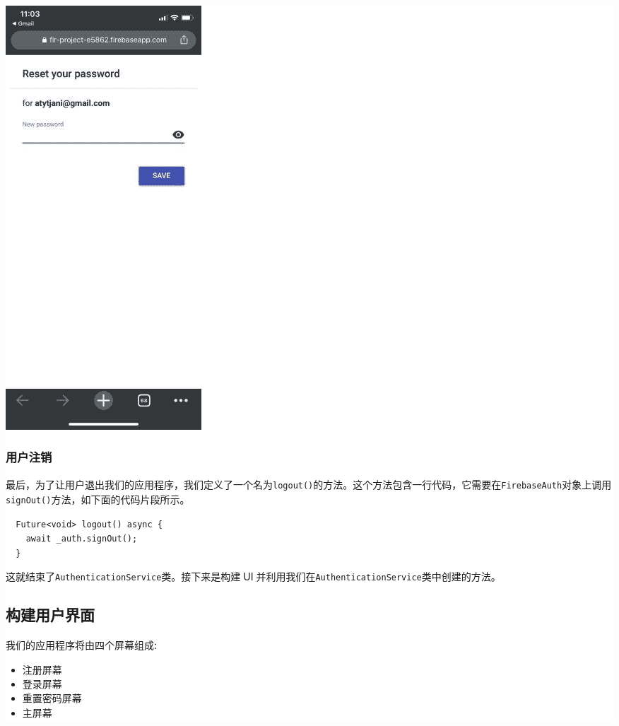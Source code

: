 ![Reset Your Password Screen](img/bddf8a073254436cbf9b7e28c69c05bd.png)

### 用户注销

最后，为了让用户退出我们的应用程序，我们定义了一个名为`logout()`的方法。这个方法包含一行代码，它需要在`FirebaseAuth`对象上调用`signOut()`方法，如下面的代码片段所示。

```
  Future<void> logout() async {
    await _auth.signOut();
  }

```

这就结束了`AuthenticationService`类。接下来是构建 UI 并利用我们在`AuthenticationService`类中创建的方法。

## 构建用户界面

我们的应用程序将由四个屏幕组成:

*   注册屏幕
*   登录屏幕
*   重置密码屏幕
*   主屏幕
